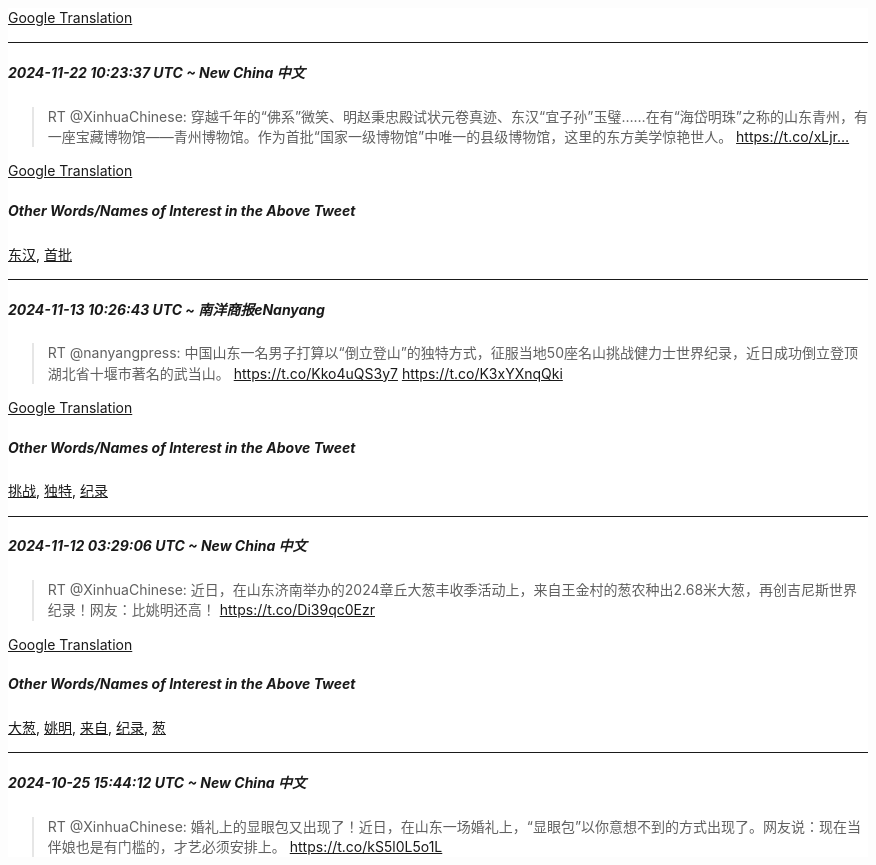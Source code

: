 [Google Translation](https://translate.google.com/?hi=en&tab=TT&sl=zh-CN&tl=en&op=translate&text=RT+%40XinhuaChinese%3A+%E5%B1%B1%E4%B8%9C%E8%8D%A3%E6%88%90%E8%BF%8E%E6%9D%A5%E4%BB%8A%E5%86%AC%E9%A6%96%E5%9C%BA%E9%99%8D%E9%9B%AA%EF%BC%8C%E5%AE%9B%E5%A6%82%E5%86%B0%E9%9B%AA%E7%AB%A5%E8%AF%9D%E4%B8%96%E7%95%8C%EF%BC%81+https%3A%2F%2Ft.co%2Fi1v2zanZRC)
___
##### 2024-11-22 10:23:37 UTC ~ New China 中文
> RT @XinhuaChinese: 穿越千年的“佛系”微笑、明赵秉忠殿试状元卷真迹、东汉“宜子孙”玉璧……在有“海岱明珠”之称的山东青州，有一座宝藏博物馆——青州博物馆。作为首批“国家一级博物馆”中唯一的县级博物馆，这里的东方美学惊艳世人。 https://t.co/xLjr…

[Google Translation](https://translate.google.com/?hi=en&tab=TT&sl=zh-CN&tl=en&op=translate&text=RT+%40XinhuaChinese%3A+%E7%A9%BF%E8%B6%8A%E5%8D%83%E5%B9%B4%E7%9A%84%E2%80%9C%E4%BD%9B%E7%B3%BB%E2%80%9D%E5%BE%AE%E7%AC%91%E3%80%81%E6%98%8E%E8%B5%B5%E7%A7%89%E5%BF%A0%E6%AE%BF%E8%AF%95%E7%8A%B6%E5%85%83%E5%8D%B7%E7%9C%9F%E8%BF%B9%E3%80%81%E4%B8%9C%E6%B1%89%E2%80%9C%E5%AE%9C%E5%AD%90%E5%AD%99%E2%80%9D%E7%8E%89%E7%92%A7%E2%80%A6%E2%80%A6%E5%9C%A8%E6%9C%89%E2%80%9C%E6%B5%B7%E5%B2%B1%E6%98%8E%E7%8F%A0%E2%80%9D%E4%B9%8B%E7%A7%B0%E7%9A%84%E5%B1%B1%E4%B8%9C%E9%9D%92%E5%B7%9E%EF%BC%8C%E6%9C%89%E4%B8%80%E5%BA%A7%E5%AE%9D%E8%97%8F%E5%8D%9A%E7%89%A9%E9%A6%86%E2%80%94%E2%80%94%E9%9D%92%E5%B7%9E%E5%8D%9A%E7%89%A9%E9%A6%86%E3%80%82%E4%BD%9C%E4%B8%BA%E9%A6%96%E6%89%B9%E2%80%9C%E5%9B%BD%E5%AE%B6%E4%B8%80%E7%BA%A7%E5%8D%9A%E7%89%A9%E9%A6%86%E2%80%9D%E4%B8%AD%E5%94%AF%E4%B8%80%E7%9A%84%E5%8E%BF%E7%BA%A7%E5%8D%9A%E7%89%A9%E9%A6%86%EF%BC%8C%E8%BF%99%E9%87%8C%E7%9A%84%E4%B8%9C%E6%96%B9%E7%BE%8E%E5%AD%A6%E6%83%8A%E8%89%B3%E4%B8%96%E4%BA%BA%E3%80%82+https%3A%2F%2Ft.co%2FxLjr%E2%80%A6)
##### Other Words/Names of Interest in the Above Tweet
[东汉](东汉.md), [首批](首批.md)
___
##### 2024-11-13 10:26:43 UTC ~ 南洋商报eNanyang
> RT @nanyangpress: 中国山东一名男子打算以“倒立登山”的独特方式，征服当地50座名山挑战健力士世界纪录，近日成功倒立登顶湖北省十堰市著名的武当山。 https://t.co/Kko4uQS3y7 https://t.co/K3xYXnqQki

[Google Translation](https://translate.google.com/?hi=en&tab=TT&sl=zh-CN&tl=en&op=translate&text=RT+%40nanyangpress%3A+%E4%B8%AD%E5%9B%BD%E5%B1%B1%E4%B8%9C%E4%B8%80%E5%90%8D%E7%94%B7%E5%AD%90%E6%89%93%E7%AE%97%E4%BB%A5%E2%80%9C%E5%80%92%E7%AB%8B%E7%99%BB%E5%B1%B1%E2%80%9D%E7%9A%84%E7%8B%AC%E7%89%B9%E6%96%B9%E5%BC%8F%EF%BC%8C%E5%BE%81%E6%9C%8D%E5%BD%93%E5%9C%B050%E5%BA%A7%E5%90%8D%E5%B1%B1%E6%8C%91%E6%88%98%E5%81%A5%E5%8A%9B%E5%A3%AB%E4%B8%96%E7%95%8C%E7%BA%AA%E5%BD%95%EF%BC%8C%E8%BF%91%E6%97%A5%E6%88%90%E5%8A%9F%E5%80%92%E7%AB%8B%E7%99%BB%E9%A1%B6%E6%B9%96%E5%8C%97%E7%9C%81%E5%8D%81%E5%A0%B0%E5%B8%82%E8%91%97%E5%90%8D%E7%9A%84%E6%AD%A6%E5%BD%93%E5%B1%B1%E3%80%82+https%3A%2F%2Ft.co%2FKko4uQS3y7+https%3A%2F%2Ft.co%2FK3xYXnqQki)
##### Other Words/Names of Interest in the Above Tweet
[挑战](挑战.md), [独特](独特.md), [纪录](纪录.md)
___
##### 2024-11-12 03:29:06 UTC ~ New China 中文
> RT @XinhuaChinese: 近日，在山东济南举办的2024章丘大葱丰收季活动上，来自王金村的葱农种出2.68米大葱，再创吉尼斯世界纪录！网友：比姚明还高！ https://t.co/Di39qc0Ezr

[Google Translation](https://translate.google.com/?hi=en&tab=TT&sl=zh-CN&tl=en&op=translate&text=RT+%40XinhuaChinese%3A+%E8%BF%91%E6%97%A5%EF%BC%8C%E5%9C%A8%E5%B1%B1%E4%B8%9C%E6%B5%8E%E5%8D%97%E4%B8%BE%E5%8A%9E%E7%9A%842024%E7%AB%A0%E4%B8%98%E5%A4%A7%E8%91%B1%E4%B8%B0%E6%94%B6%E5%AD%A3%E6%B4%BB%E5%8A%A8%E4%B8%8A%EF%BC%8C%E6%9D%A5%E8%87%AA%E7%8E%8B%E9%87%91%E6%9D%91%E7%9A%84%E8%91%B1%E5%86%9C%E7%A7%8D%E5%87%BA2.68%E7%B1%B3%E5%A4%A7%E8%91%B1%EF%BC%8C%E5%86%8D%E5%88%9B%E5%90%89%E5%B0%BC%E6%96%AF%E4%B8%96%E7%95%8C%E7%BA%AA%E5%BD%95%EF%BC%81%E7%BD%91%E5%8F%8B%EF%BC%9A%E6%AF%94%E5%A7%9A%E6%98%8E%E8%BF%98%E9%AB%98%EF%BC%81+https%3A%2F%2Ft.co%2FDi39qc0Ezr)
##### Other Words/Names of Interest in the Above Tweet
[大葱](大葱.md), [姚明](姚明.md), [来自](来自.md), [纪录](纪录.md), [葱](葱.md)
___
##### 2024-10-25 15:44:12 UTC ~ New China 中文
> RT @XinhuaChinese: 婚礼上的显眼包又出现了！近日，在山东一场婚礼上，“显眼包”以你意想不到的方式出现了。网友说：现在当伴娘也是有门槛的，才艺必须安排上。 https://t.co/kS5l0L5o1L
